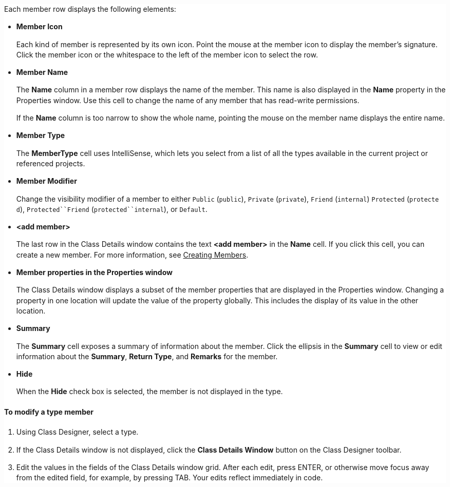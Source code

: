  Each member row displays the following elements:  
  
- **Member Icon**  
  
     Each kind of member is represented by its own icon. Point the mouse at the member icon to display the member’s signature. Click the member icon or the whitespace to the left of the member icon to select the row.  
  
- **Member Name**  
  
     The **Name** column in a member row displays the name of the member. This name is also displayed in the **Name** property in the Properties window. Use this cell to change the name of any member that has read-write permissions.  
  
     If the **Name** column is too narrow to show the whole name, pointing the mouse on the member name displays the entire name.  
  
- **Member Type**  
  
     The **MemberType** cell uses IntelliSense, which lets you select from a list of all the types available in the current project or referenced projects.  
  
- **Member Modifier**  
  
     Change the visibility modifier of a member to either `Public` (`public`), `Private` (`private`), `Friend` (`internal`) `Protected` (`protected`), `Protected``Friend` (`protected``internal`), or `Default`.  
  
- **\<add member>**  
  
     The last row in the Class Details window contains the text **\<add member>** in the **Name** cell. If you click this cell, you can create a new member. For more information, see [Creating Members](../ide/creating-and-configuring-type-members-class-designer.md#CreateMembers).  
  
- **Member properties in the Properties window**  
  
     The Class Details window displays a subset of the member properties that are displayed in the Properties window. Changing a property in one location will update the value of the property globally. This includes the display of its value in the other location.  
  
- **Summary**  
  
     The **Summary** cell exposes a summary of information about the member. Click the ellipsis in the **Summary** cell to view or edit information about the **Summary**, **Return Type**, and **Remarks** for the member.  
  
- **Hide**  
  
     When the **Hide** check box is selected, the member is not displayed in the type.  
  
#### To modify a type member  
  
1. Using Class Designer, select a type.  
  
2. If the Class Details window is not displayed, click the **Class Details Window** button on the Class Designer toolbar.  
  
3. Edit the values in the fields of the Class Details window grid. After each edit, press ENTER, or otherwise move focus away from the edited field, for example, by pressing TAB. Your edits reflect immediately in code.  
  